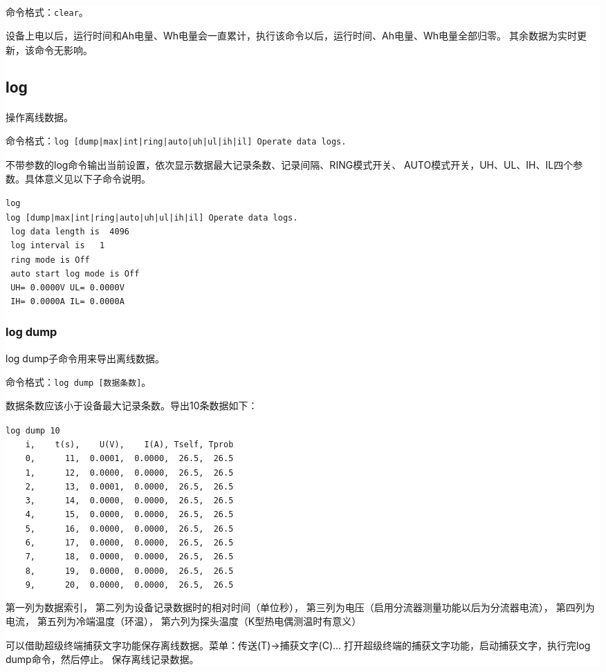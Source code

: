 命令格式：`clear`。

设备上电以后，运行时间和Ah电量、Wh电量会一直累计，执行该命令以后，运行时间、Ah电量、Wh电量全部归零。
其余数据为实时更新，该命令无影响。

## log
操作离线数据。

命令格式：`log [dump|max|int|ring|auto|uh|ul|ih|il] Operate data logs.`

不带参数的log命令输出当前设置，依次显示数据最大记录条数、记录间隔、RING模式开关、
AUTO模式开关，UH、UL、IH、IL四个参数。具体意义见以下子命令说明。
```
log
log [dump|max|int|ring|auto|uh|ul|ih|il] Operate data logs.
 log data length is  4096
 log interval is   1
 ring mode is Off
 auto start log mode is Off
 UH= 0.0000V UL= 0.0000V
 IH= 0.0000A IL= 0.0000A
```

### log dump
log dump子命令用来导出离线数据。

命令格式：`log dump [数据条数]`。

数据条数应该小于设备最大记录条数。导出10条数据如下：
```
log dump 10
    i,    t(s),    U(V),    I(A), Tself, Tprob
    0,      11,  0.0001,  0.0000,  26.5,  26.5
    1,      12,  0.0000,  0.0000,  26.5,  26.5
    2,      13,  0.0001,  0.0000,  26.5,  26.5
    3,      14,  0.0000,  0.0000,  26.5,  26.5
    4,      15,  0.0000,  0.0000,  26.5,  26.5
    5,      16,  0.0000,  0.0000,  26.5,  26.5
    6,      17,  0.0000,  0.0000,  26.5,  26.5
    7,      18,  0.0000,  0.0000,  26.5,  26.5
    8,      19,  0.0000,  0.0000,  26.5,  26.5
    9,      20,  0.0000,  0.0000,  26.5,  26.5
```

第一列为数据索引，
第二列为设备记录数据时的相对时间（单位秒），
第三列为电压（启用分流器测量功能以后为分流器电流），
第四列为电流，
第五列为冷端温度（环温），
第六列为探头温度（K型热电偶测温时有意义）
 
可以借助超级终端捕获文字功能保存离线数据。菜单：传送(T)->捕获文字(C)…
打开超级终端的捕获文字功能，启动捕获文字，执行完log dump命令，然后停止。
保存离线记录数据。
 